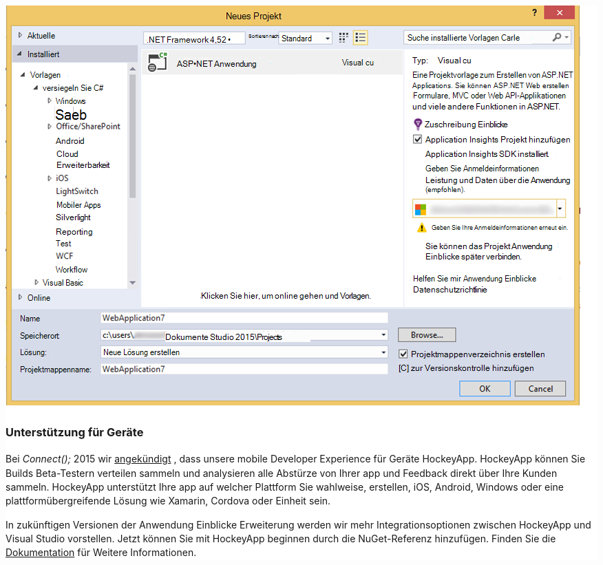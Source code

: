 ![Dialogfeld "Neues Projekt"](./media/app-insights-release-notes-vsix/newproject.png)

### <a name="device-support"></a>Unterstützung für Geräte

Bei *Connect();* 2015 wir [angekündigt](https://azure.microsoft.com/blog/deep-diagnostics-for-web-apps-with-application-insights/) , dass unsere mobile Developer Experience für Geräte HockeyApp. HockeyApp können Sie Builds Beta-Testern verteilen sammeln und analysieren alle Abstürze von Ihrer app und Feedback direkt über Ihre Kunden sammeln.
HockeyApp unterstützt Ihre app auf welcher Plattform Sie wahlweise, erstellen, iOS, Android, Windows oder eine plattformübergreifende Lösung wie Xamarin, Cordova oder Einheit sein.

In zukünftigen Versionen der Anwendung Einblicke Erweiterung werden wir mehr Integrationsoptionen zwischen HockeyApp und Visual Studio vorstellen. Jetzt können Sie mit HockeyApp beginnen durch die NuGet-Referenz hinzufügen. Finden Sie die [Dokumentation](http://support.hockeyapp.net/kb/client-integration-windows-and-windows-phone) für Weitere Informationen.
